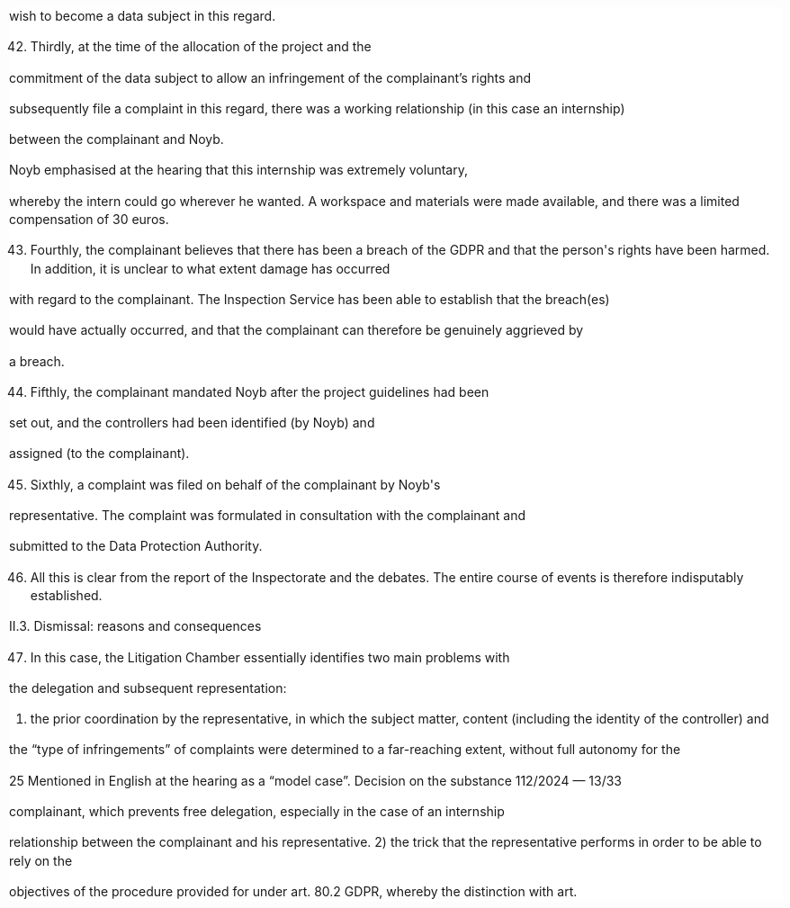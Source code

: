 wish to become a data subject in this regard.

42. Thirdly, at the time of the allocation of the project and the

commitment of the data subject to allow an infringement of the complainant’s rights and

subsequently file a complaint in this regard, there was a working relationship (in this case an internship)

between the complainant and Noyb.

Noyb emphasised at the hearing that this internship was extremely voluntary,

whereby the intern could go wherever he wanted. A workspace and materials were made available, and there was a limited compensation of 30 euros.

43. Fourthly, the complainant believes that there has been a breach of the GDPR and that the person's rights have been harmed. In addition, it is unclear to what extent damage has occurred

with regard to the complainant. The Inspection Service has been able to establish that the breach(es)

would have actually occurred, and that the complainant can therefore be genuinely aggrieved by

a breach.

44. Fifthly, the complainant mandated Noyb after the project guidelines had been

set out, and the controllers had been identified (by Noyb) and

assigned (to the complainant).

45. Sixthly, a complaint was filed on behalf of the complainant by Noyb's

representative. The complaint was formulated in consultation with the complainant and

submitted to the Data Protection Authority.

46. All this is clear from the report of the Inspectorate and the debates. The entire course of events is therefore indisputably established.

II.3. Dismissal: reasons and consequences

47. In this case, the Litigation Chamber essentially identifies two main problems with

the delegation and subsequent representation:

1) the prior coordination by the representative, in which the subject matter, content (including the identity of the controller) and

the “type of infringements” of complaints were determined to a far-reaching extent, without full autonomy for the

25 Mentioned in English at the hearing as a “model case”. Decision on the substance 112/2024 — 13/33

complainant, which prevents free delegation, especially in the case of an internship

relationship between the complainant and his representative. 2) the trick that the representative performs in order to be able to rely on the

objectives of the procedure provided for under art. 80.2 GDPR, whereby the distinction with art.
